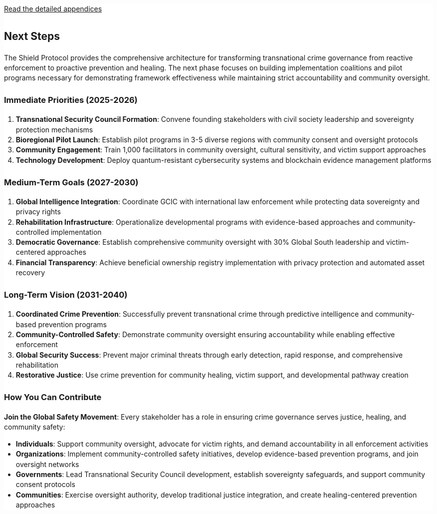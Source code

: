 [Read the detailed appendices](/frameworks/shield-protocol#appendices)

## <a id="next-steps"></a>Next Steps

The Shield Protocol provides the comprehensive architecture for transforming transnational crime governance from reactive enforcement to proactive prevention and healing. The next phase focuses on building implementation coalitions and pilot programs necessary for demonstrating framework effectiveness while maintaining strict accountability and community oversight.

### Immediate Priorities (2025-2026)

1. **Transnational Security Council Formation**: Convene founding stakeholders with civil society leadership and sovereignty protection mechanisms
2. **Bioregional Pilot Launch**: Establish pilot programs in 3-5 diverse regions with community consent and oversight protocols
3. **Community Engagement**: Train 1,000 facilitators in community oversight, cultural sensitivity, and victim support approaches
4. **Technology Development**: Deploy quantum-resistant cybersecurity systems and blockchain evidence management platforms

### Medium-Term Goals (2027-2030)

1. **Global Intelligence Integration**: Coordinate GCIC with international law enforcement while protecting data sovereignty and privacy rights
2. **Rehabilitation Infrastructure**: Operationalize developmental programs with evidence-based approaches and community-controlled implementation
3. **Democratic Governance**: Establish comprehensive community oversight with 30% Global South leadership and victim-centered approaches
4. **Financial Transparency**: Achieve beneficial ownership registry implementation with privacy protection and automated asset recovery

### Long-Term Vision (2031-2040)

1. **Coordinated Crime Prevention**: Successfully prevent transnational crime through predictive intelligence and community-based prevention programs
2. **Community-Controlled Safety**: Demonstrate community oversight ensuring accountability while enabling effective enforcement
3. **Global Security Success**: Prevent major criminal threats through early detection, rapid response, and comprehensive rehabilitation
4. **Restorative Justice**: Use crime prevention for community healing, victim support, and developmental pathway creation

### How You Can Contribute

**Join the Global Safety Movement**: Every stakeholder has a role in ensuring crime governance serves justice, healing, and community safety:

- **Individuals**: Support community oversight, advocate for victim rights, and demand accountability in all enforcement activities
- **Organizations**: Implement community-controlled safety initiatives, develop evidence-based prevention programs, and join oversight networks
- **Governments**: Lead Transnational Security Council development, establish sovereignty safeguards, and support community consent protocols
- **Communities**: Exercise oversight authority, develop traditional justice integration, and create healing-centered prevention approaches
